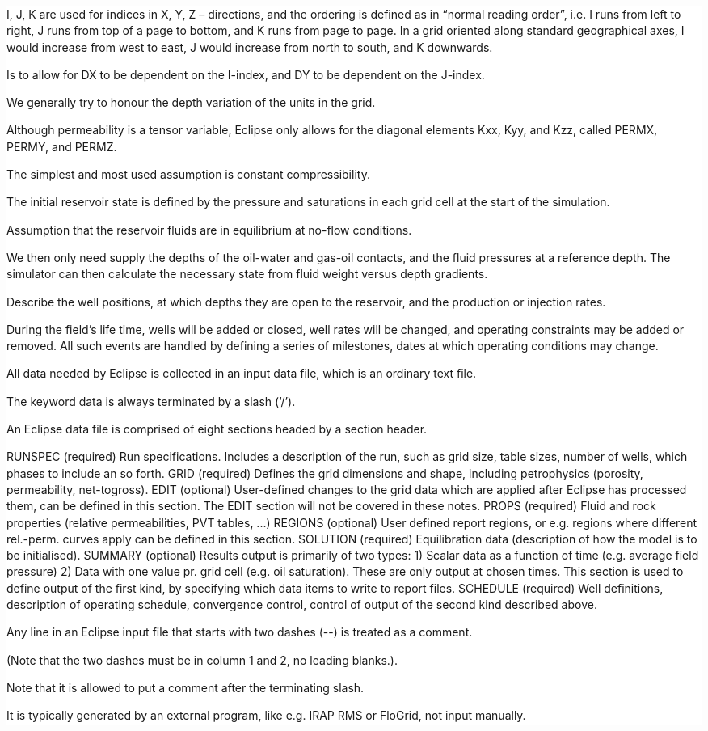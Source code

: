 I, J, K are used for indices in X, Y, Z – directions, and the ordering is defined as in “normal reading order”, i.e. I runs from left to right, J runs from top of a page to bottom, and K runs from page to page. In a grid oriented along standard geographical axes, I would increase from west to east, J would increase from north to south, and K downwards.

Is to allow for DX to be dependent on the I-index, and DY to be dependent on the J-index.

We generally try to honour the depth variation of the units in the grid.

Although permeability is a tensor variable, Eclipse only allows for the diagonal elements Kxx, Kyy, and Kzz, called PERMX, PERMY, and PERMZ.

The simplest and most used assumption is constant compressibility.

The initial reservoir state is defined by the pressure and saturations in each grid cell at the start of the simulation.

Assumption that the reservoir fluids are in equilibrium at no-flow conditions.

We then only need supply the depths of the oil-water and gas-oil contacts, and the fluid pressures at a reference depth. The simulator can then calculate the necessary state from fluid weight versus depth gradients.

Describe the well positions, at which depths they are open to the reservoir, and the production or injection rates.

During the field’s life time, wells will be added or closed, well rates will be changed, and operating constraints may be added or removed. All such events are handled by defining a series of milestones, dates at which operating conditions may change.

All data needed by Eclipse is collected in an input data file, which is an ordinary text file.

The keyword data is always terminated by a slash (‘/’).

An Eclipse data file is comprised of eight sections headed by a section header.

RUNSPEC (required) Run specifications. Includes a description of the run, such as grid size, table sizes, number of wells, which phases to include an so forth. GRID (required) Defines the grid dimensions and shape, including petrophysics (porosity, permeability, net-togross). EDIT (optional) User-defined changes to the grid data which are applied after Eclipse has processed them, can be defined in this section. The EDIT section will not be covered in these notes. PROPS (required) Fluid and rock properties (relative permeabilities, PVT tables, ...) REGIONS (optional) User defined report regions, or e.g. regions where different rel.-perm. curves apply can be defined in this section. SOLUTION (required) Equilibration data (description of how the model is to be initialised). SUMMARY (optional) Results output is primarily of two types: 1) Scalar data as a function of time (e.g. average field pressure) 2) Data with one value pr. grid cell (e.g. oil saturation). These are only output at chosen times. This section is used to define output of the first kind, by specifying which data items to write to report files. SCHEDULE (required) Well definitions, description of operating schedule, convergence control, control of output of the second kind described above.

Any line in an Eclipse input file that starts with two dashes (--) is treated as a comment.

(Note that the two dashes must be in column 1 and 2, no leading blanks.).

Note that it is allowed to put a comment after the terminating slash.

It is typically generated by an external program, like e.g. IRAP RMS or FloGrid, not input manually.
